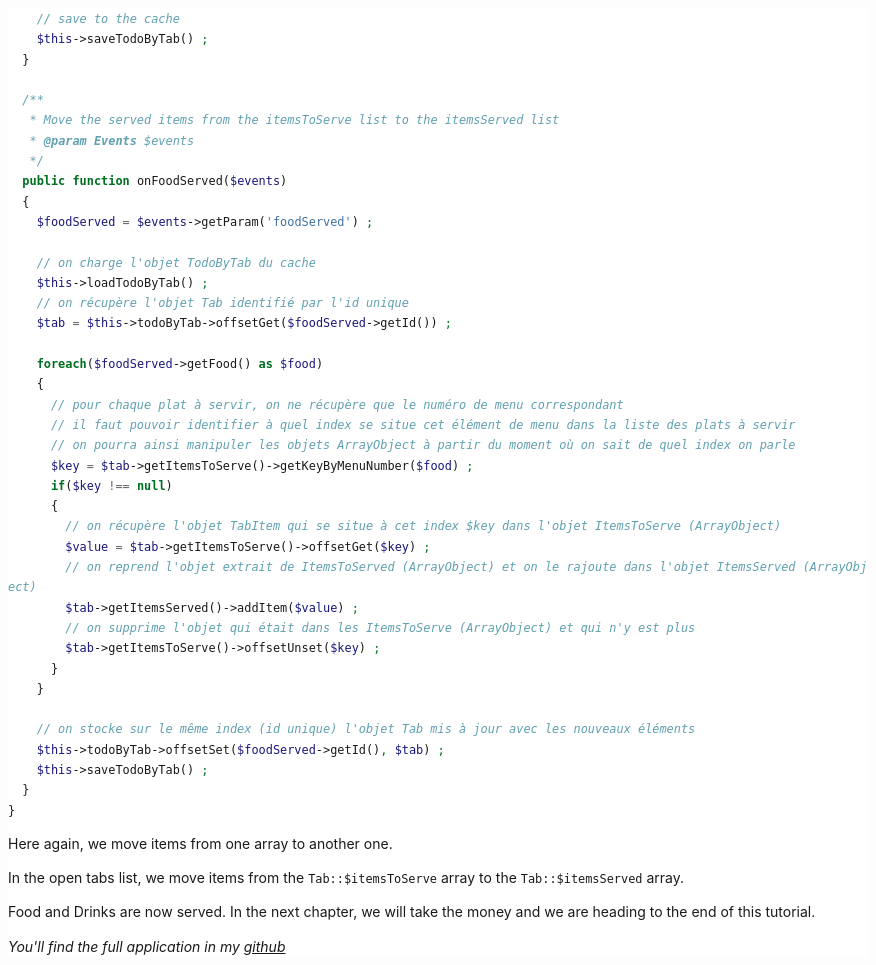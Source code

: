 ```php
    // save to the cache
    $this->saveTodoByTab() ;
  }
 
  /**
   * Move the served items from the itemsToServe list to the itemsServed list
   * @param Events $events
   */
  public function onFoodServed($events)
  {
    $foodServed = $events->getParam('foodServed') ;

    // on charge l'objet TodoByTab du cache
    $this->loadTodoByTab() ;
    // on récupère l'objet Tab identifié par l'id unique
    $tab = $this->todoByTab->offsetGet($foodServed->getId()) ;
 
    foreach($foodServed->getFood() as $food)
    {
      // pour chaque plat à servir, on ne récupère que le numéro de menu correspondant
      // il faut pouvoir identifier à quel index se situe cet élément de menu dans la liste des plats à servir
      // on pourra ainsi manipuler les objets ArrayObject à partir du moment où on sait de quel index on parle
      $key = $tab->getItemsToServe()->getKeyByMenuNumber($food) ;
      if($key !== null)
      {
        // on récupère l'objet TabItem qui se situe à cet index $key dans l'objet ItemsToServe (ArrayObject)
        $value = $tab->getItemsToServe()->offsetGet($key) ;
        // on reprend l'objet extrait de ItemsToServed (ArrayObject) et on le rajoute dans l'objet ItemsServed (ArrayObject)
        $tab->getItemsServed()->addItem($value) ;
        // on supprime l'objet qui était dans les ItemsToServe (ArrayObject) et qui n'y est plus
        $tab->getItemsToServe()->offsetUnset($key) ;
      }
    }

    // on stocke sur le même index (id unique) l'objet Tab mis à jour avec les nouveaux éléments
    $this->todoByTab->offsetSet($foodServed->getId(), $tab) ;
    $this->saveTodoByTab() ;
  }
}
```

Here again, we move items from one array to another one.

In the open tabs list, we move items from the `Tab::$itemsToServe` array to the `Tab::$itemsServed` array.

Food and Drinks are now served. In the next chapter, we will take the money and we are heading to the end of this tutorial.

*You'll find the full application in my <a href="https://github.com/haclong/coffeebar" target="_blank">github</a>*
